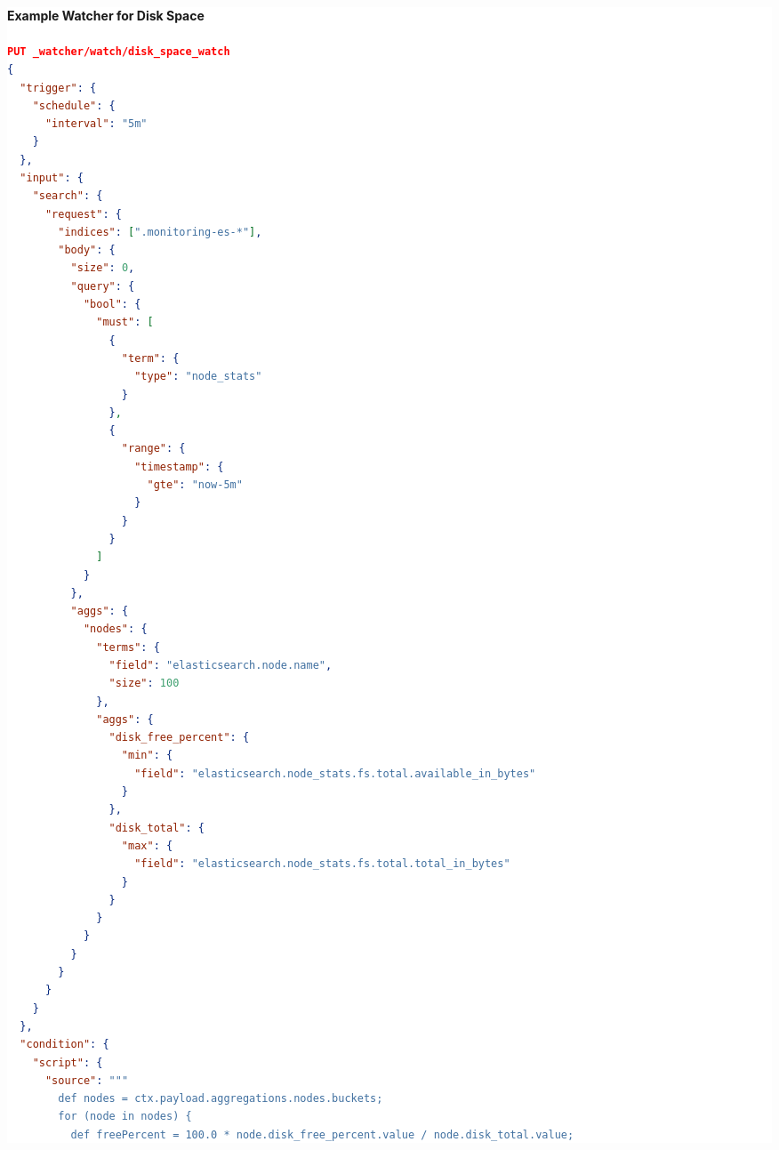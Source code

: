 #### Example Watcher for Disk Space

```json
PUT _watcher/watch/disk_space_watch
{
  "trigger": {
    "schedule": {
      "interval": "5m"
    }
  },
  "input": {
    "search": {
      "request": {
        "indices": [".monitoring-es-*"],
        "body": {
          "size": 0,
          "query": {
            "bool": {
              "must": [
                {
                  "term": {
                    "type": "node_stats"
                  }
                },
                {
                  "range": {
                    "timestamp": {
                      "gte": "now-5m"
                    }
                  }
                }
              ]
            }
          },
          "aggs": {
            "nodes": {
              "terms": {
                "field": "elasticsearch.node.name",
                "size": 100
              },
              "aggs": {
                "disk_free_percent": {
                  "min": {
                    "field": "elasticsearch.node_stats.fs.total.available_in_bytes"
                  }
                },
                "disk_total": {
                  "max": {
                    "field": "elasticsearch.node_stats.fs.total.total_in_bytes"
                  }
                }
              }
            }
          }
        }
      }
    }
  },
  "condition": {
    "script": {
      "source": """
        def nodes = ctx.payload.aggregations.nodes.buckets;
        for (node in nodes) {
          def freePercent = 100.0 * node.disk_free_percent.value / node.disk_total.value;
```